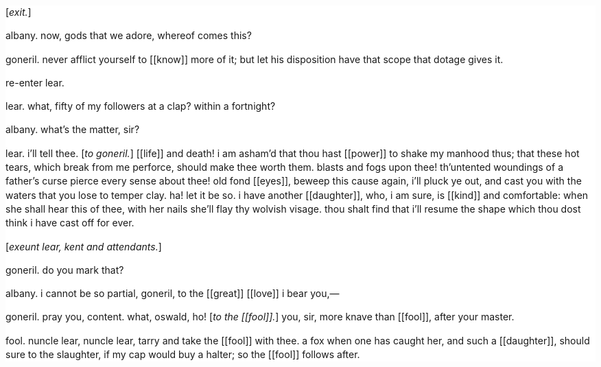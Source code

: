  [_exit._]

albany.
now, gods that we adore, whereof comes this?

goneril.
never afflict yourself to [[know]] more of it;
but let his disposition have that scope
that dotage gives it.

 re-enter lear.

lear.
what, fifty of my followers at a clap?
within a fortnight?

albany.
what’s the matter, sir?

lear.
i’ll tell thee. [_to goneril._] [[life]] and death! i am
asham’d
that thou hast [[power]] to shake my manhood thus;
that these hot tears, which break from me perforce,
should make thee worth them. blasts and fogs upon thee!
th’untented woundings of a father’s curse
pierce every sense about thee! old fond [[eyes]],
beweep this cause again, i’ll pluck ye out,
and cast you with the waters that you lose
to temper clay. ha! let it be so.
i have another [[daughter]],
who, i am sure, is [[kind]] and comfortable:
when she shall hear this of thee, with her nails
she’ll flay thy wolvish visage. thou shalt find
that i’ll resume the shape which thou dost think
i have cast off for ever.

 [_exeunt lear, kent and attendants._]

goneril.
do you mark that?

albany.
i cannot be so partial, goneril,
to the [[great]] [[love]] i bear you,—

goneril.
pray you, content. what, oswald, ho!
[_to the [[fool]]._] you, sir, more knave than [[fool]], after your master.

fool.
nuncle lear, nuncle lear, tarry and take the [[fool]] with thee.
   a fox when one has caught her,
   and such a [[daughter]],
   should sure to the slaughter,
   if my cap would buy a halter;
   so the [[fool]] follows after.
